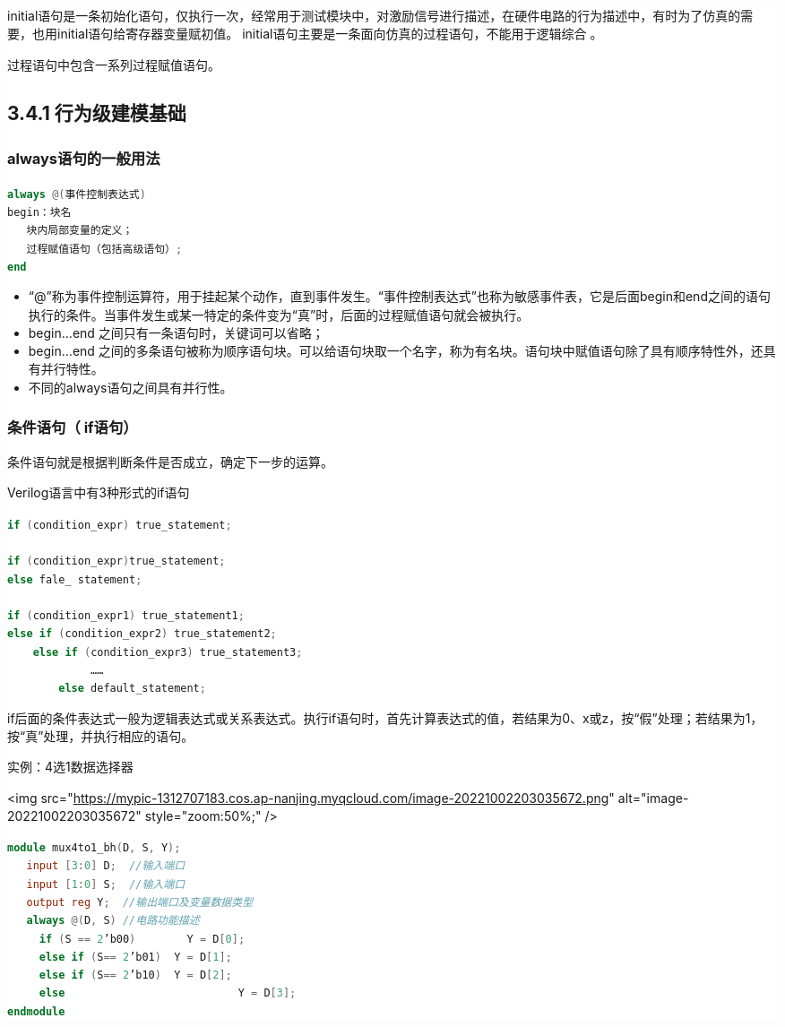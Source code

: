 initial语句是一条初始化语句，仅执行一次，经常用于测试模块中，对激励信号进行描述，在硬件电路的行为描述中，有时为了仿真的需要，也用initial语句给寄存器变量赋初值。
initial语句主要是一条面向仿真的过程语句，不能用于逻辑综合 。

过程语句中包含一系列过程赋值语句。

## 3.4.1 行为级建模基础

### always语句的一般用法

```verilog
always @(事件控制表达式)
begin：块名
   块内局部变量的定义；
   过程赋值语句（包括高级语句）;
end

```

-  “@”称为事件控制运算符，用于挂起某个动作，直到事件发生。“事件控制表达式”也称为敏感事件表，它是后面begin和end之间的语句执行的条件。当事件发生或某一特定的条件变为“真”时，后面的过程赋值语句就会被执行。
-  begin…end 之间只有一条语句时，关键词可以省略；
-  begin…end 之间的多条语句被称为顺序语句块。可以给语句块取一个名字，称为有名块。语句块中赋值语句除了具有顺序特性外，还具有并行特性。
-  不同的always语句之间具有并行性。

### 条件语句（ if语句）

条件语句就是根据判断条件是否成立，确定下一步的运算。

Verilog语言中有3种形式的if语句

```verilog
if (condition_expr) true_statement;

if (condition_expr)true_statement;
else fale_ statement;

if (condition_expr1) true_statement1;
else if (condition_expr2) true_statement2;
	else if (condition_expr3) true_statement3;
             ……
		else default_statement;


```

if后面的条件表达式一般为逻辑表达式或关系表达式。执行if语句时，首先计算表达式的值，若结果为0、x或z，按“假”处理；若结果为1，按“真”处理，并执行相应的语句。 

实例：4选1数据选择器

&lt;img src="https://mypic-1312707183.cos.ap-nanjing.myqcloud.com/image-20221002203035672.png" alt="image-20221002203035672" style="zoom:50%;" /&gt;

```verilog
module mux4to1_bh(D, S, Y);  
   input [3:0] D;  //输入端口
   input [1:0] S;  //输入端口
   output reg Y;  //输出端口及变量数据类型
   always @(D, S) //电路功能描述
     if (S == 2’b00)        Y = D[0];  
     else if (S== 2’b01)  Y = D[1];
     else if (S== 2’b10)  Y = D[2];
     else                           Y = D[3];
endmodule 

```
